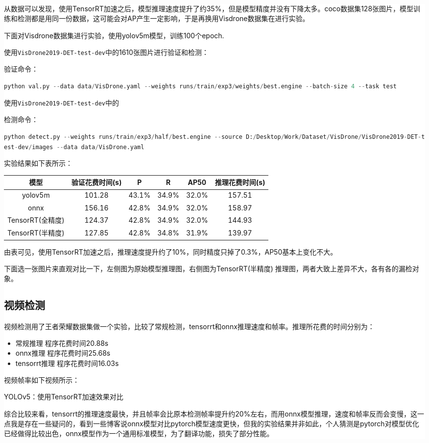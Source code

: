 从数据可以发现，使用TensorRT加速之后，模型推理速度提升了约35%，但是模型精度并没有下降太多。coco数据集128张图片，模型训练和检测都是用同一份数据，这可能会对AP产生一定影响，于是再换用Visdrone数据集在进行实验。

下面对Visdrone数据集进行实验，使用yolov5m模型，训练100个epoch.

使用`VisDrone2019-DET-test-dev`中的1610张图片进行验证和检测：

验证命令：

```python
python val.py --data data/VisDrone.yaml --weights runs/train/exp3/weights/best.engine --batch-size 4 --task test
```

使用`VisDrone2019-DET-test-dev`中的

检测命令：

```python
python detect.py --weights runs/train/exp3/half/best.engine --source D:/Desktop/Work/Dataset/VisDrone/VisDrone2019-DET-test-dev/images --data data/VisDrone.yaml
```

实验结果如下表所示：

|     **模型**     | **验证花费时间(s)** | **P** | **R** | **AP50** | **推理花费时间(s)** |
| :--------------: | :-----------------: | :---: | :---: | :------: | :-----------------: |
|     yolov5m      |       101.28        | 43.1% | 34.9% |  32.0%   |       157.51        |
|       onnx       |       156.16        | 42.8% | 34.9% |  32.0%   |       158.97        |
| TensorRT(全精度) |       124.37        | 42.8% | 34.9% |  32.0%   |       144.93        |
| TensorRT(半精度) |       127.85        | 42.8% | 34.8% |  31.9%   |       139.97        |

由表可见，使用TensorRT加速之后，推理速度提升约了10%，同时精度只掉了0.3%，AP50基本上变化不大。

下面选一张图片来直观对比一下，左侧图为原始模型推理图，右侧图为TensorRT(半精度) 推理图，两者大致上差异不大，各有各的漏检对象。

## 视频检测

视频检测用了王者荣耀数据集做一个实验，比较了常规检测，tensorrt和onnx推理速度和帧率。推理所花费的时间分别为：

- 常规推理 程序花费时间20.88s
- onnx推理 程序花费时间25.68s
- tensorrt推理 程序花费时间16.03s

视频帧率如下视频所示：

YOLOv5：使用TensorRT加速效果对比

综合比较来看，tensorrt的推理速度最快，并且帧率会比原本检测帧率提升约20%左右，而用onnx模型推理，速度和帧率反而会变慢，这一点我是存在一些疑问的，看到一些博客说onnx模型对比pytorch模型速度更快，但我的实验结果并非如此，个人猜测是pytorch对模型优化已经做得比较出色，onnx模型作为一个通用标准模型，为了翻译功能，损失了部分性能。